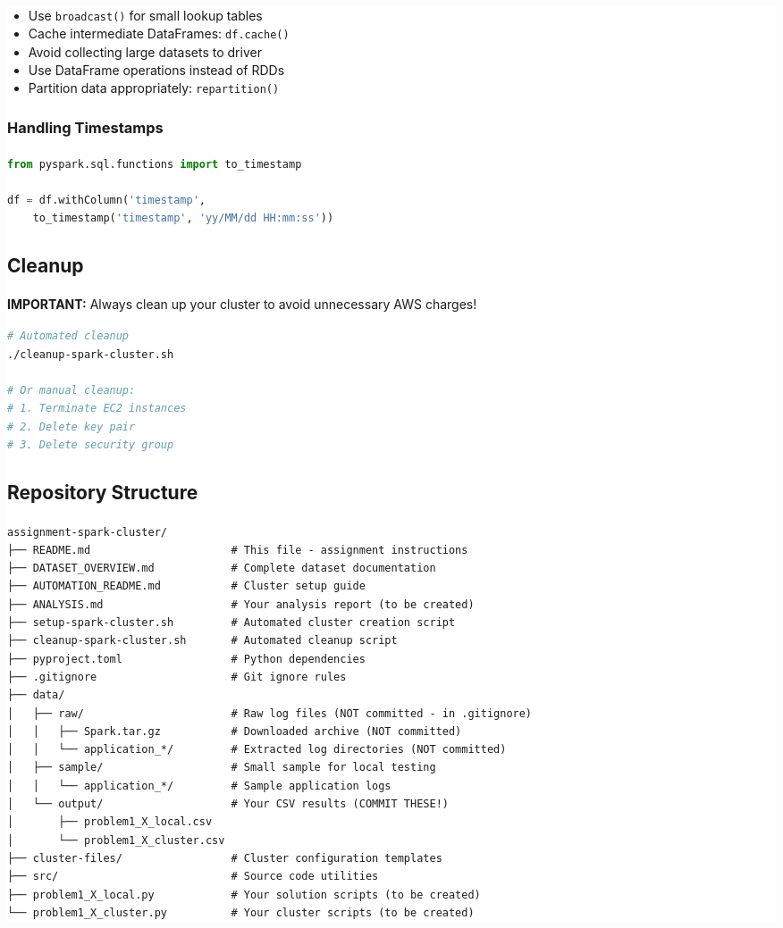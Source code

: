 - Use `broadcast()` for small lookup tables
- Cache intermediate DataFrames: `df.cache()`
- Avoid collecting large datasets to driver
- Use DataFrame operations instead of RDDs
- Partition data appropriately: `repartition()`

### Handling Timestamps

```python
from pyspark.sql.functions import to_timestamp

df = df.withColumn('timestamp',
    to_timestamp('timestamp', 'yy/MM/dd HH:mm:ss'))
```

## Cleanup

**IMPORTANT:** Always clean up your cluster to avoid unnecessary AWS charges!

```bash
# Automated cleanup
./cleanup-spark-cluster.sh

# Or manual cleanup:
# 1. Terminate EC2 instances
# 2. Delete key pair
# 3. Delete security group
```

## Repository Structure

```
assignment-spark-cluster/
├── README.md                      # This file - assignment instructions
├── DATASET_OVERVIEW.md            # Complete dataset documentation
├── AUTOMATION_README.md           # Cluster setup guide
├── ANALYSIS.md                    # Your analysis report (to be created)
├── setup-spark-cluster.sh         # Automated cluster creation script
├── cleanup-spark-cluster.sh       # Automated cleanup script
├── pyproject.toml                 # Python dependencies
├── .gitignore                     # Git ignore rules
├── data/
│   ├── raw/                       # Raw log files (NOT committed - in .gitignore)
│   │   ├── Spark.tar.gz           # Downloaded archive (NOT committed)
│   │   └── application_*/         # Extracted log directories (NOT committed)
│   ├── sample/                    # Small sample for local testing
│   │   └── application_*/         # Sample application logs
│   └── output/                    # Your CSV results (COMMIT THESE!)
│       ├── problem1_X_local.csv
│       └── problem1_X_cluster.csv
├── cluster-files/                 # Cluster configuration templates
├── src/                           # Source code utilities
├── problem1_X_local.py            # Your solution scripts (to be created)
└── problem1_X_cluster.py          # Your cluster scripts (to be created)
```
